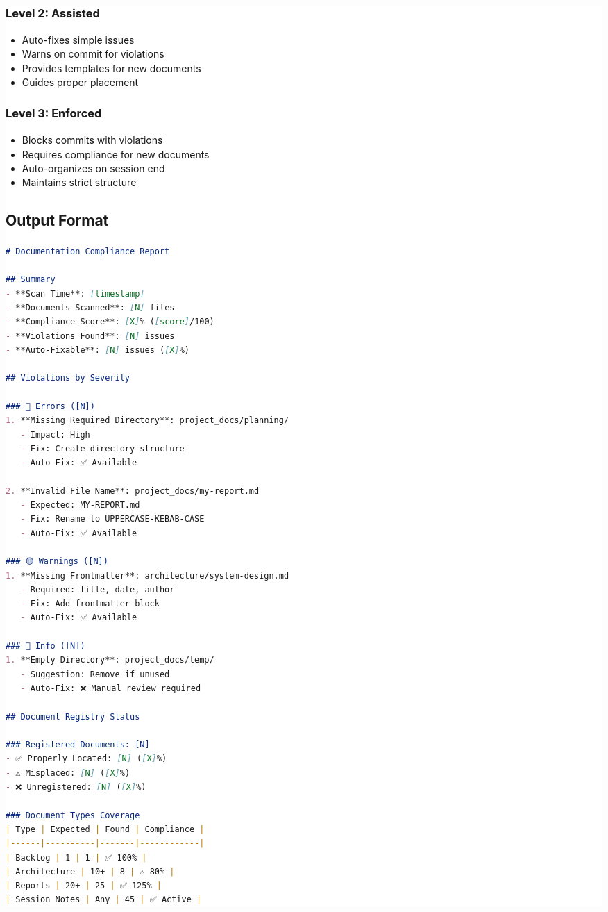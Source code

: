 ### Level 2: Assisted
- Auto-fixes simple issues
- Warns on commit for violations
- Provides templates for new documents
- Guides proper placement

### Level 3: Enforced
- Blocks commits with violations
- Requires compliance for new documents
- Auto-organizes on session end
- Maintains strict structure

## Output Format

```markdown
# Documentation Compliance Report

## Summary
- **Scan Time**: [timestamp]
- **Documents Scanned**: [N] files
- **Compliance Score**: [X]% ([score]/100)
- **Violations Found**: [N] issues
- **Auto-Fixable**: [N] issues ([X]%)

## Violations by Severity

### 🔴 Errors ([N])
1. **Missing Required Directory**: project_docs/planning/
   - Impact: High
   - Fix: Create directory structure
   - Auto-Fix: ✅ Available

2. **Invalid File Name**: project_docs/my-report.md
   - Expected: MY-REPORT.md
   - Fix: Rename to UPPERCASE-KEBAB-CASE
   - Auto-Fix: ✅ Available

### 🟡 Warnings ([N])
1. **Missing Frontmatter**: architecture/system-design.md
   - Required: title, date, author
   - Fix: Add frontmatter block
   - Auto-Fix: ✅ Available

### 🔵 Info ([N])
1. **Empty Directory**: project_docs/temp/
   - Suggestion: Remove if unused
   - Auto-Fix: ❌ Manual review required

## Document Registry Status

### Registered Documents: [N]
- ✅ Properly Located: [N] ([X]%)
- ⚠️ Misplaced: [N] ([X]%)
- ❌ Unregistered: [N] ([X]%)

### Document Types Coverage
| Type | Expected | Found | Compliance |
|------|----------|-------|------------|
| Backlog | 1 | 1 | ✅ 100% |
| Architecture | 10+ | 8 | ⚠️ 80% |
| Reports | 20+ | 25 | ✅ 125% |
| Session Notes | Any | 45 | ✅ Active |

```